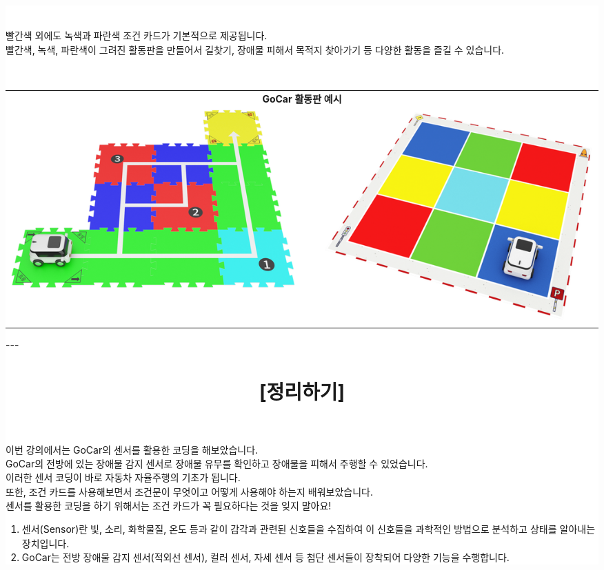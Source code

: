 <br>

빨간색 외에도 녹색과 파란색 조건 카드가 기본적으로 제공됩니다. <Br>
빨간색, 녹색, 파란색이 그려진 활동판을 만들어서 길찾기, 장애물 피해서 목적지 찾아가기 등 다양한 활동을 즐길 수 있습니다.<Br>

<br>

<div align="center">
    <table>
        <tr>
            <td>
                <div align="center"><b>GoCar 활동판 예시</b></div>
            </td>
        </tr>
        <tr>
            <td>
                <div align="center"><img src="images/image18.png"></div>
            </td>
        </tr>
    </table>
</div>
---

<br>

<div align="center">
    <h1>[정리하기]</h1>
</div>

<br>

이번 강의에서는 GoCar의 센서를 활용한 코딩을 해보았습니다. <br>
GoCar의 전방에 있는 장애물 감지 센서로 장애물 유무를 확인하고 장애물을 피해서 주행할 수 있었습니다. <br>
이러한 센서 코딩이 바로 자동차 자율주행의 기초가 됩니다. <Br>
또한, 조건 카드를 사용해보면서 조건문이 무엇이고 어떻게 사용해야 하는지 배워보았습니다. <br>
센서를 활용한 코딩을 하기 위해서는 조건 카드가 꼭 필요하다는 것을 잊지 말아요!

1. 센서(Sensor)란 빛, 소리, 화학물질, 온도 등과 같이 감각과 관련된 신호들을 수집하여 이 신호들을 과학적인 방법으로 분석하고 상태를 알아내는 장치입니다.
2. GoCar는 전방 장애물 감지 센서(적외선 센서), 컬러 센서, 자세 센서 등 첨단 센서들이 장착되어 다양한 기능을 수행합니다.
